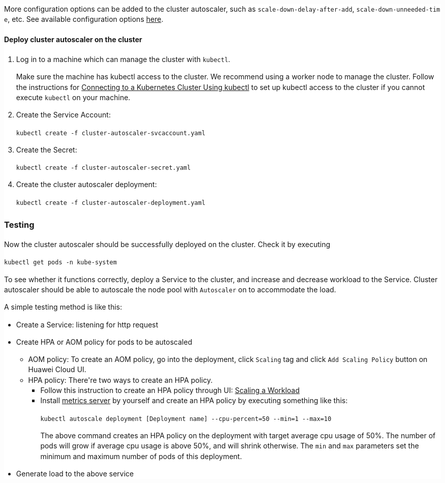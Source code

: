    More configuration options can be added to the cluster autoscaler, such as `scale-down-delay-after-add`, `scale-down-unneeded-time`, etc.
   See available configuration options [here](https://github.com/kubernetes/autoscaler/blob/master/cluster-autoscaler/FAQ.md#what-are-the-parameters-to-ca).

#### Deploy cluster autoscaler on the cluster
1. Log in to a machine which can manage the cluster with `kubectl`.

    Make sure the machine has kubectl access to the cluster. We recommend using a worker node to manage the cluster. Follow
    the instructions for 
[Connecting to a Kubernetes Cluster Using kubectl](https://support.huaweicloud.com/intl/en-us/usermanual-cce/cce_01_0107.html)
to set up kubectl access to the cluster if you cannot execute `kubectl` on your machine.

2. Create the Service Account:
    ```
    kubectl create -f cluster-autoscaler-svcaccount.yaml
    ```

3. Create the Secret:
    ```
    kubectl create -f cluster-autoscaler-secret.yaml
    ```

4. Create the cluster autoscaler deployment:
    ```
    kubectl create -f cluster-autoscaler-deployment.yaml
    ```

### Testing
Now the cluster autoscaler should be successfully deployed on the cluster. Check it by executing
```
kubectl get pods -n kube-system
```

To see whether it functions correctly, deploy a Service to the cluster, and increase and decrease workload to the
Service. Cluster autoscaler should be able to autoscale the node pool with `Autoscaler` on to accommodate the load.

A simple testing method is like this:
- Create a Service: listening for http request

- Create HPA or AOM policy for pods to be autoscaled
    * AOM policy: To create an AOM policy, go into the deployment, click `Scaling` tag and click `Add Scaling Policy`
    button on Huawei Cloud UI.
    * HPA policy: There're two ways to create an HPA policy.
        * Follow this instruction to create an HPA policy through UI: 
        [Scaling a Workload](https://support.huaweicloud.com/intl/en-us/usermanual-cce/cce_01_0208.html)
        * Install [metrics server](https://github.com/kubernetes-sigs/metrics-server) by yourself and create an HPA policy
        by executing something like this:
            ```
            kubectl autoscale deployment [Deployment name] --cpu-percent=50 --min=1 --max=10
            ```  
            The above command creates an HPA policy on the deployment with target average cpu usage of 50%. The number of 
            pods will grow if average cpu usage is above 50%, and will shrink otherwise. The `min` and `max` parameters set
            the minimum and maximum number of pods of this deployment.
- Generate load to the above service
